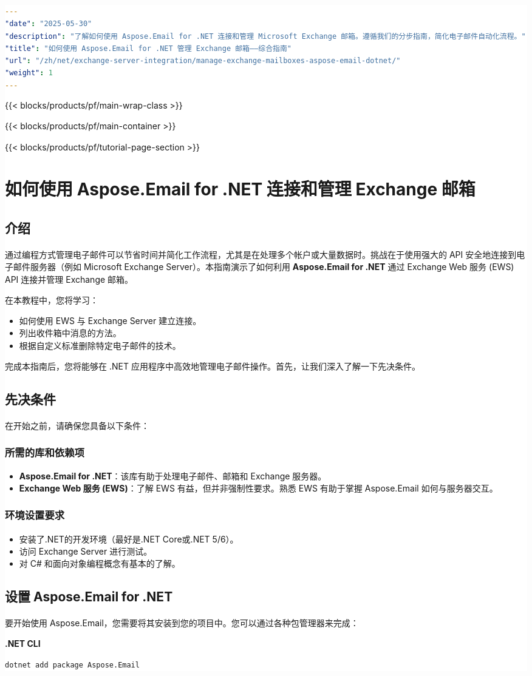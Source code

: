 ```yaml
---
"date": "2025-05-30"
"description": "了解如何使用 Aspose.Email for .NET 连接和管理 Microsoft Exchange 邮箱。遵循我们的分步指南，简化电子邮件自动化流程。"
"title": "如何使用 Aspose.Email for .NET 管理 Exchange 邮箱——综合指南"
"url": "/zh/net/exchange-server-integration/manage-exchange-mailboxes-aspose-email-dotnet/"
"weight": 1
---
```


{{< blocks/products/pf/main-wrap-class >}}

{{< blocks/products/pf/main-container >}}

{{< blocks/products/pf/tutorial-page-section >}}
# 如何使用 Aspose.Email for .NET 连接和管理 Exchange 邮箱

## 介绍

通过编程方式管理电子邮件可以节省时间并简化工作流程，尤其是在处理多个帐户或大量数据时。挑战在于使用强大的 API 安全地连接到电子邮件服务器（例如 Microsoft Exchange Server）。本指南演示了如何利用 **Aspose.Email for .NET** 通过 Exchange Web 服务 (EWS) API 连接并管理 Exchange 邮箱。

在本教程中，您将学习：
- 如何使用 EWS 与 Exchange Server 建立连接。
- 列出收件箱中消息的方法。
- 根据自定义标准删除特定电子邮件的技术。

完成本指南后，您将能够在 .NET 应用程序中高效地管理电子邮件操作。首先，让我们深入了解一下先决条件。

## 先决条件

在开始之前，请确保您具备以下条件：

### 所需的库和依赖项
- **Aspose.Email for .NET**：该库有助于处理电子邮件、邮箱和 Exchange 服务器。
- **Exchange Web 服务 (EWS)**：了解 EWS 有益，但并非强制性要求。熟悉 EWS 有助于掌握 Aspose.Email 如何与服务器交互。

### 环境设置要求
- 安装了.NET的开发环境（最好是.NET Core或.NET 5/6）。
- 访问 Exchange Server 进行测试。
- 对 C# 和面向对象编程概念有基本的了解。

## 设置 Aspose.Email for .NET

要开始使用 Aspose.Email，您需要将其安装到您的项目中。您可以通过各种包管理器来完成：

**.NET CLI**

```bash
dotnet add package Aspose.Email
```
